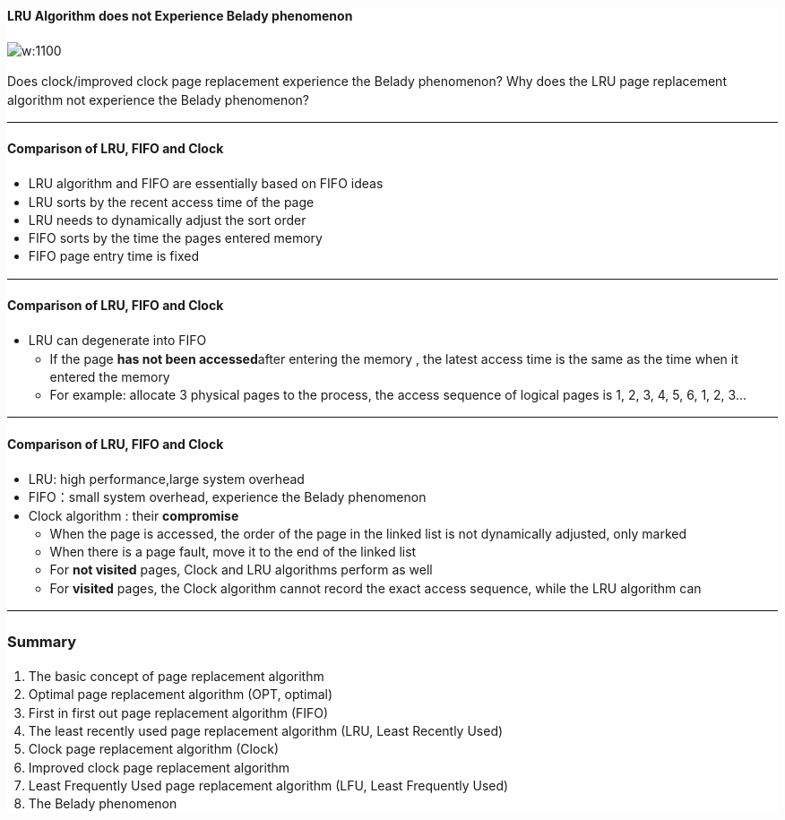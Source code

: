 #### LRU Algorithm does not Experience Belady phenomenon

![ w:1100 ]( figs/belady-lru.png )

Does clock/improved clock page replacement experience the Belady phenomenon?
Why does the LRU page replacement algorithm not experience the Belady phenomenon?

---

#### Comparison of LRU, FIFO and Clock

- LRU algorithm and FIFO are essentially based on FIFO ideas
- LRU sorts by the recent access time of the page
- LRU needs to dynamically adjust the sort order
- FIFO sorts by the time the pages entered memory
- FIFO page entry time is fixed

---

#### Comparison of LRU, FIFO and Clock

- LRU can degenerate into FIFO
  - If the page **has not been accessed**after entering the memory , the latest access time is the same as the time when it entered the memory
  - For example: allocate 3 physical pages to the process, the access sequence of logical pages is 1, 2, 3, 4, 5, 6, 1, 2, 3...

---
<style scoped>
{
  font-size: 30px
}
</style>

#### Comparison of LRU, FIFO and Clock

- LRU: high performance,large system overhead 
- FIFO：small system overhead, experience the Belady phenomenon 
- Clock algorithm : their **compromise**
  - When the page is accessed, the order of the page in the linked list is not dynamically adjusted, only marked
  - When there is a page fault, move it to the end of the linked list
  - For **not visited** pages, Clock and LRU algorithms perform as well
  - For **visited** pages, the Clock algorithm cannot record the exact access sequence, while the LRU algorithm can

---

### Summary

1. The basic concept of page replacement algorithm
2. Optimal page replacement algorithm (OPT, optimal)
3. First in first out page replacement algorithm (FIFO)
4. The least recently used page replacement algorithm (LRU, Least Recently Used)
5. Clock page replacement algorithm (Clock)
6. Improved clock page replacement algorithm
7. Least Frequently Used page replacement  algorithm (LFU, Least Frequently Used)
8. The Belady phenomenon









